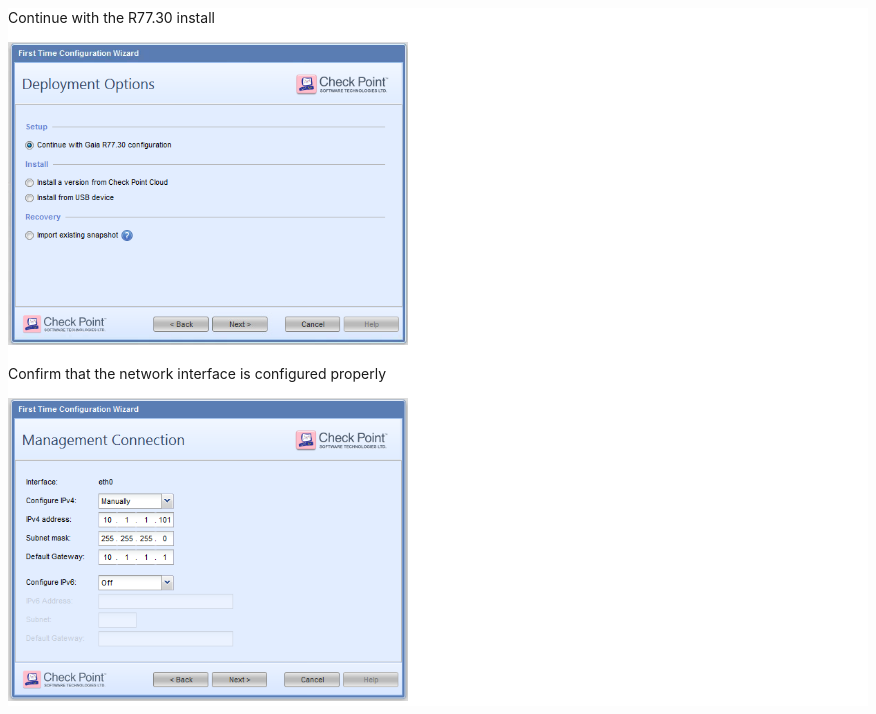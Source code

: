 Continue with the R77.30 install

<img src="img/sms12.png" width="400" alt="">

Confirm that the network interface is configured properly

<img src="img/sms13.png" width="400" alt="">

